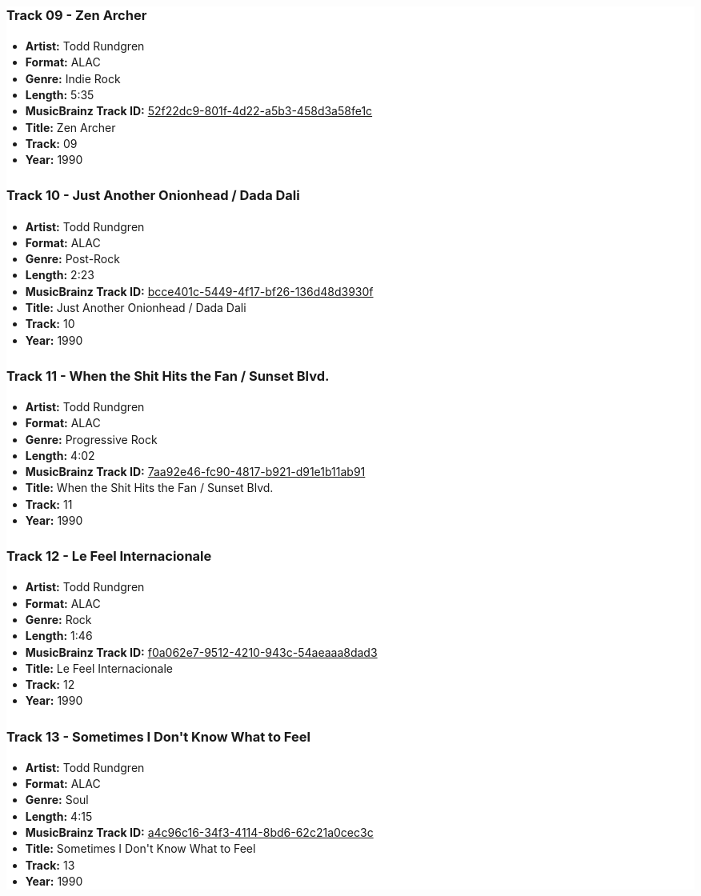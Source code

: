 ### Track 09 - Zen Archer

- **Artist:** Todd Rundgren
- **Format:** ALAC
- **Genre:** Indie Rock
- **Length:** 5:35
- **MusicBrainz Track ID:** [52f22dc9-801f-4d22-a5b3-458d3a58fe1c](https://musicbrainz.org/recording/52f22dc9-801f-4d22-a5b3-458d3a58fe1c)
- **Title:** Zen Archer
- **Track:** 09
- **Year:** 1990

### Track 10 - Just Another Onionhead / Dada Dali

- **Artist:** Todd Rundgren
- **Format:** ALAC
- **Genre:** Post-Rock
- **Length:** 2:23
- **MusicBrainz Track ID:** [bcce401c-5449-4f17-bf26-136d48d3930f](https://musicbrainz.org/recording/bcce401c-5449-4f17-bf26-136d48d3930f)
- **Title:** Just Another Onionhead / Dada Dali
- **Track:** 10
- **Year:** 1990

### Track 11 - When the Shit Hits the Fan / Sunset Blvd.

- **Artist:** Todd Rundgren
- **Format:** ALAC
- **Genre:** Progressive Rock
- **Length:** 4:02
- **MusicBrainz Track ID:** [7aa92e46-fc90-4817-b921-d91e1b11ab91](https://musicbrainz.org/recording/7aa92e46-fc90-4817-b921-d91e1b11ab91)
- **Title:** When the Shit Hits the Fan / Sunset Blvd.
- **Track:** 11
- **Year:** 1990

### Track 12 - Le Feel Internacionale

- **Artist:** Todd Rundgren
- **Format:** ALAC
- **Genre:** Rock
- **Length:** 1:46
- **MusicBrainz Track ID:** [f0a062e7-9512-4210-943c-54aeaaa8dad3](https://musicbrainz.org/recording/f0a062e7-9512-4210-943c-54aeaaa8dad3)
- **Title:** Le Feel Internacionale
- **Track:** 12
- **Year:** 1990

### Track 13 - Sometimes I Don't Know What to Feel

- **Artist:** Todd Rundgren
- **Format:** ALAC
- **Genre:** Soul
- **Length:** 4:15
- **MusicBrainz Track ID:** [a4c96c16-34f3-4114-8bd6-62c21a0cec3c](https://musicbrainz.org/recording/a4c96c16-34f3-4114-8bd6-62c21a0cec3c)
- **Title:** Sometimes I Don't Know What to Feel
- **Track:** 13
- **Year:** 1990
